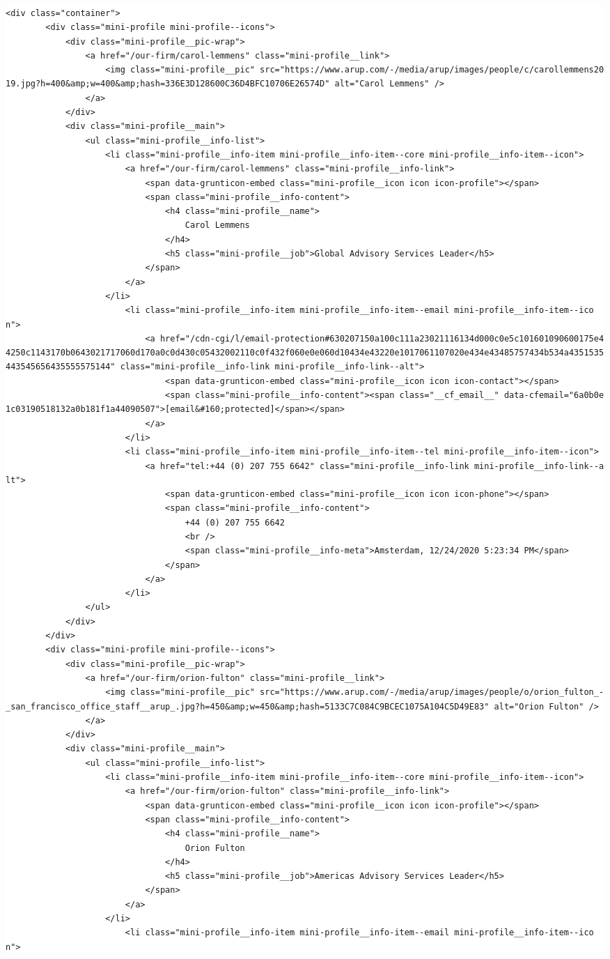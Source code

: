     <div class="container">
            <div class="mini-profile mini-profile--icons">
                <div class="mini-profile__pic-wrap">
                    <a href="/our-firm/carol-lemmens" class="mini-profile__link">
                        <img class="mini-profile__pic" src="https://www.arup.com/-/media/arup/images/people/c/carollemmens2019.jpg?h=400&amp;w=400&amp;hash=336E3D128600C36D4BFC10706E26574D" alt="Carol Lemmens" />
                    </a>
                </div>
                <div class="mini-profile__main">
                    <ul class="mini-profile__info-list">
                        <li class="mini-profile__info-item mini-profile__info-item--core mini-profile__info-item--icon">
                            <a href="/our-firm/carol-lemmens" class="mini-profile__info-link">
                                <span data-grunticon-embed class="mini-profile__icon icon icon-profile"></span>
                                <span class="mini-profile__info-content">
                                    <h4 class="mini-profile__name">
                                        Carol Lemmens
                                    </h4>
                                    <h5 class="mini-profile__job">Global Advisory Services Leader</h5>
                                </span>
                            </a>
                        </li>
                            <li class="mini-profile__info-item mini-profile__info-item--email mini-profile__info-item--icon">
                                <a href="/cdn-cgi/l/email-protection#630207150a100c111a23021116134d000c0e5c101601090600175e44250c1143170b0643021717060d170a0c0d430c05432002110c0f432f060e0e060d10434e43220e1017061107020e434e43485757434b534a4351535443545656435555575144" class="mini-profile__info-link mini-profile__info-link--alt">
                                    <span data-grunticon-embed class="mini-profile__icon icon icon-contact"></span>
                                    <span class="mini-profile__info-content"><span class="__cf_email__" data-cfemail="6a0b0e1c03190518132a0b181f1a44090507">[email&#160;protected]</span></span>
                                </a>
                            </li>
                            <li class="mini-profile__info-item mini-profile__info-item--tel mini-profile__info-item--icon">
                                <a href="tel:+44 (0) 207 755 6642" class="mini-profile__info-link mini-profile__info-link--alt">
                                    <span data-grunticon-embed class="mini-profile__icon icon icon-phone"></span>
                                    <span class="mini-profile__info-content">
                                        +44 (0) 207 755 6642
                                        <br />
                                        <span class="mini-profile__info-meta">Amsterdam, 12/24/2020 5:23:34 PM</span>
                                    </span>
                                </a>
                            </li>
                    </ul>
                </div>
            </div>
            <div class="mini-profile mini-profile--icons">
                <div class="mini-profile__pic-wrap">
                    <a href="/our-firm/orion-fulton" class="mini-profile__link">
                        <img class="mini-profile__pic" src="https://www.arup.com/-/media/arup/images/people/o/orion_fulton_-_san_francisco_office_staff__arup_.jpg?h=450&amp;w=450&amp;hash=5133C7C084C9BCEC1075A104C5D49E83" alt="Orion Fulton" />
                    </a>
                </div>
                <div class="mini-profile__main">
                    <ul class="mini-profile__info-list">
                        <li class="mini-profile__info-item mini-profile__info-item--core mini-profile__info-item--icon">
                            <a href="/our-firm/orion-fulton" class="mini-profile__info-link">
                                <span data-grunticon-embed class="mini-profile__icon icon icon-profile"></span>
                                <span class="mini-profile__info-content">
                                    <h4 class="mini-profile__name">
                                        Orion Fulton
                                    </h4>
                                    <h5 class="mini-profile__job">Americas Advisory Services Leader</h5>
                                </span>
                            </a>
                        </li>
                            <li class="mini-profile__info-item mini-profile__info-item--email mini-profile__info-item--icon">